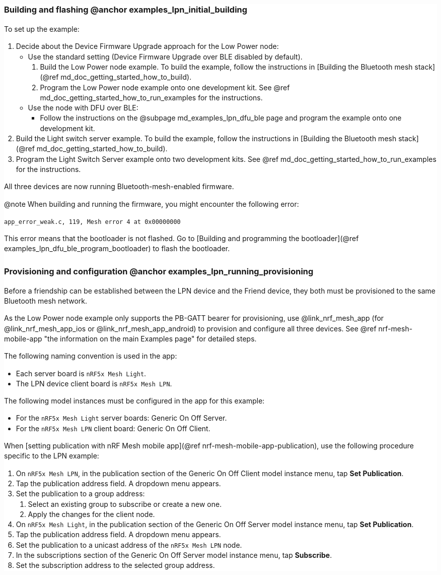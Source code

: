 
### Building and flashing @anchor examples_lpn_initial_building

To set up the example:
1. Decide about the Device Firmware Upgrade approach for the Low Power node:
    - Use the standard setting (Device Firmware Upgrade over BLE disabled by default).
        1. Build the Low Power node example. To build the example, follow the instructions in
        [Building the Bluetooth mesh stack](@ref md_doc_getting_started_how_to_build).
        2. Program the Low Power node example onto one development kit.
        See @ref md_doc_getting_started_how_to_run_examples for the instructions.
    - Use the node with DFU over BLE:
        - Follow the instructions on the @subpage md_examples_lpn_dfu_ble page and program
        the example onto one development kit.
2. Build the Light switch server example. To build the example, follow the instructions
in [Building the Bluetooth mesh stack](@ref md_doc_getting_started_how_to_build).
3. Program the Light Switch Server example onto two development kits.
See @ref md_doc_getting_started_how_to_run_examples for the instructions.

All three devices are now running Bluetooth-mesh-enabled firmware.

@note When building and running the firmware, you might encounter the following error:
```
app_error_weak.c, 119, Mesh error 4 at 0x00000000
```
This error means that the bootloader is not flashed. Go to
[Building and programming the bootloader](@ref examples_lpn_dfu_ble_program_bootloader)
to flash the bootloader.

### Provisioning and configuration @anchor examples_lpn_running_provisioning

Before a friendship can be established between the LPN device and the Friend device,
they both must be provisioned to the same Bluetooth mesh network.

As the Low Power node example only supports the PB-GATT bearer for provisioning, use @link_nrf_mesh_app
(for @link_nrf_mesh_app_ios or @link_nrf_mesh_app_android) to provision and configure
all three devices. See @ref nrf-mesh-mobile-app "the information on the main Examples page" for detailed steps.

The following naming convention is used in the app:
- Each server board is `nRF5x Mesh Light`.
- The LPN device client board is `nRF5x Mesh LPN`.

The following model instances must be configured in the app for this example:
- For the `nRF5x Mesh Light` server boards: Generic On Off Server.
- For the `nRF5x Mesh LPN` client board: Generic On Off Client.

When [setting publication with nRF Mesh mobile app](@ref nrf-mesh-mobile-app-publication), use the following procedure specific to the LPN example:
1. On `nRF5x Mesh LPN`, in the publication section of the Generic On Off Client model instance menu, tap **Set Publication**.
2. Tap the publication address field. A dropdown menu appears.
3. Set the publication to a group address:
    1. Select an existing group to subscribe or create a new one.
    2. Apply the changes for the client node.
4. On `nRF5x Mesh Light`, in the publication section of the Generic On Off Server model instance menu, tap **Set Publication**.
5. Tap the publication address field. A dropdown menu appears.
6. Set the publication to a unicast address of the `nRF5x Mesh LPN` node.
7. In the subscriptions section of the Generic On Off Server model instance menu, tap **Subscribe**.
8. Set the subscription address to the selected group address.
